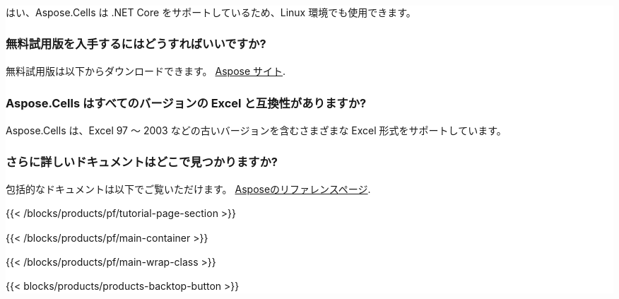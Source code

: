 はい、Aspose.Cells は .NET Core をサポートしているため、Linux 環境でも使用できます。
### 無料試用版を入手するにはどうすればいいですか?
無料試用版は以下からダウンロードできます。 [Aspose サイト](https://releases。aspose.com/).
### Aspose.Cells はすべてのバージョンの Excel と互換性がありますか?
Aspose.Cells は、Excel 97 ～ 2003 などの古いバージョンを含むさまざまな Excel 形式をサポートしています。
### さらに詳しいドキュメントはどこで見つかりますか?
包括的なドキュメントは以下でご覧いただけます。 [Asposeのリファレンスページ](https://reference。aspose.com/cells/net/).

{{< /blocks/products/pf/tutorial-page-section >}}

{{< /blocks/products/pf/main-container >}}

{{< /blocks/products/pf/main-wrap-class >}}

{{< blocks/products/products-backtop-button >}}